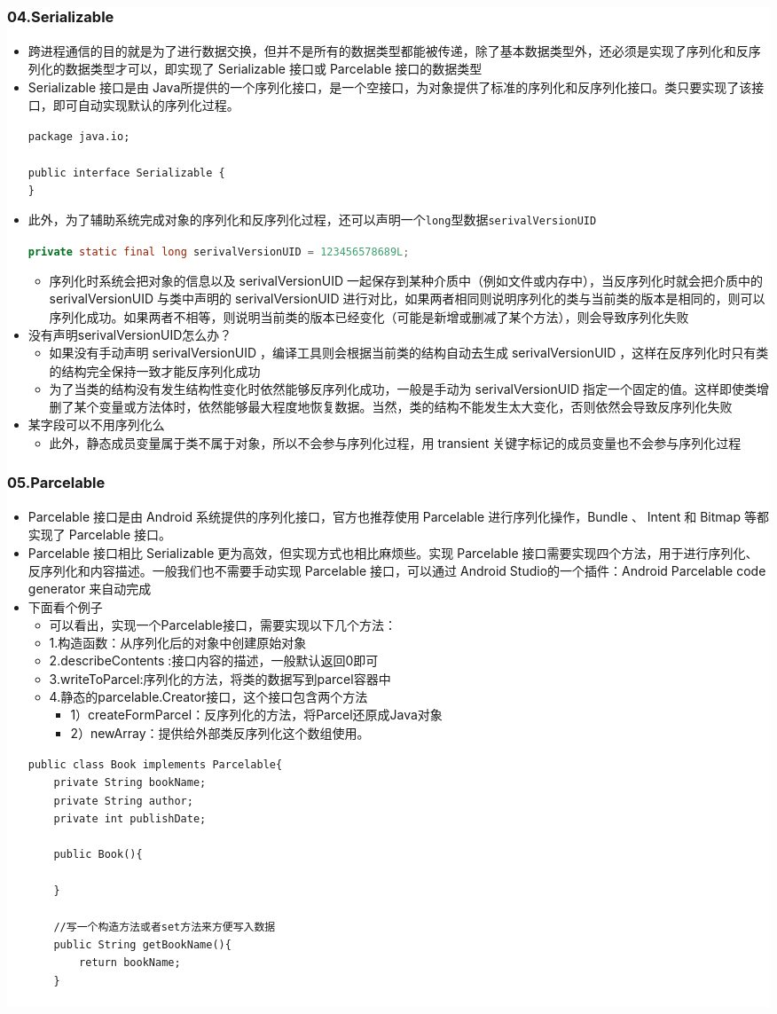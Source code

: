 


### 04.Serializable
- 跨进程通信的目的就是为了进行数据交换，但并不是所有的数据类型都能被传递，除了基本数据类型外，还必须是实现了序列化和反序列化的数据类型才可以，即实现了 Serializable 接口或 Parcelable 接口的数据类型
- Serializable 接口是由 Java所提供的一个序列化接口，是一个空接口，为对象提供了标准的序列化和反序列化接口。类只要实现了该接口，即可自动实现默认的序列化过程。
    ```
    package java.io;
    
    public interface Serializable {
    }
    ```
- 此外，为了辅助系统完成对象的序列化和反序列化过程，还可以声明一个`long`型数据`serivalVersionUID` 
    ```java
    private static final long serivalVersionUID = 123456578689L;
    ```
    - 序列化时系统会把对象的信息以及 serivalVersionUID 一起保存到某种介质中（例如文件或内存中），当反序列化时就会把介质中的 serivalVersionUID 与类中声明的 serivalVersionUID 进行对比，如果两者相同则说明序列化的类与当前类的版本是相同的，则可以序列化成功。如果两者不相等，则说明当前类的版本已经变化（可能是新增或删减了某个方法），则会导致序列化失败
- 没有声明serivalVersionUID怎么办？
    - 如果没有手动声明 serivalVersionUID ，编译工具则会根据当前类的结构自动去生成 serivalVersionUID ，这样在反序列化时只有类的结构完全保持一致才能反序列化成功
    - 为了当类的结构没有发生结构性变化时依然能够反序列化成功，一般是手动为 serivalVersionUID 指定一个固定的值。这样即使类增删了某个变量或方法体时，依然能够最大程度地恢复数据。当然，类的结构不能发生太大变化，否则依然会导致反序列化失败
- 某字段可以不用序列化么
    - 此外，静态成员变量属于类不属于对象，所以不会参与序列化过程，用 transient 关键字标记的成员变量也不会参与序列化过程



### 05.Parcelable
- Parcelable 接口是由 Android 系统提供的序列化接口，官方也推荐使用 Parcelable 进行序列化操作，Bundle 、 Intent 和 Bitmap 等都实现了 Parcelable 接口。
- Parcelable 接口相比 Serializable 更为高效，但实现方式也相比麻烦些。实现 Parcelable 接口需要实现四个方法，用于进行序列化、反序列化和内容描述。一般我们也不需要手动实现 Parcelable 接口，可以通过 Android Studio的一个插件：Android Parcelable code generator 来自动完成
- 下面看个例子
	* 可以看出，实现一个Parcelable接口，需要实现以下几个方法：
	* 1.构造函数：从序列化后的对象中创建原始对象
	* 2.describeContents :接口内容的描述，一般默认返回0即可
	* 3.writeToParcel:序列化的方法，将类的数据写到parcel容器中
	* 4.静态的parcelable.Creator接口，这个接口包含两个方法
		* 1）createFormParcel：反序列化的方法，将Parcel还原成Java对象
		* 2）newArray：提供给外部类反序列化这个数组使用。
    ```
    public class Book implements Parcelable{
        private String bookName;
        private String author;
        private int publishDate;
    
        public Book(){
    
        }
    
        //写一个构造方法或者set方法来方便写入数据
        public String getBookName(){
            return bookName;
        }
    